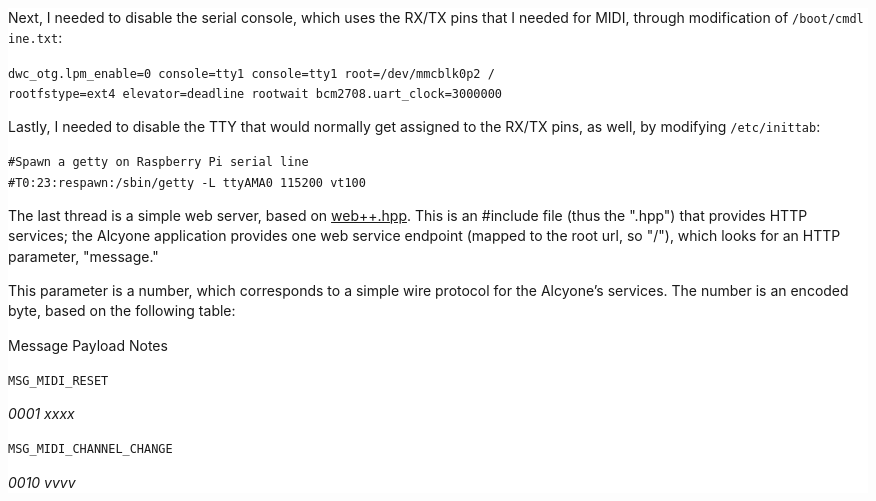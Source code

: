 
Next, I needed to disable the serial console, which uses the RX/TX pins that I needed for MIDI, through modification of `/boot/cmdline.txt`:

    
    dwc_otg.lpm_enable=0 console=tty1 console=tty1 root=/dev/mmcblk0p2 /
    rootfstype=ext4 elevator=deadline rootwait bcm2708.uart_clock=3000000


Lastly, I needed to disable the TTY that would normally get assigned to the RX/TX pins, as well, by modifying `/etc/inittab`:

    
    #Spawn a getty on Raspberry Pi serial line
    #T0:23:respawn:/sbin/getty -L ttyAMA0 115200 vt100


The last thread is a simple web server, based on [web++.hpp](http://konteck.github.io/wpp/). This is an #include file (thus the ".hpp") that provides HTTP services; the Alcyone application provides one web service endpoint (mapped to the root url, so "/"), which looks for an HTTP parameter, "message."

This parameter is a number, which corresponds to a simple wire protocol for the Alcyone’s services. The number is an encoded byte, based on the following table:










Message
Payload
Notes










`MSG_MIDI_RESET`






_0001 xxxx_












`MSG_MIDI_CHANNEL_CHANGE`






_0010 vvvv_

